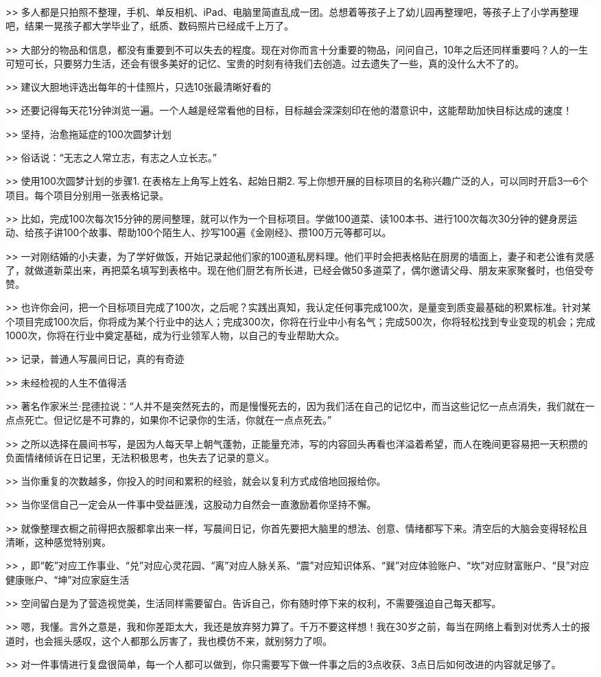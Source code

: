 \>> 多人都是只拍照不整理，手机、单反相机、iPad、电脑里简直乱成一团。总想着等孩子上了幼儿园再整理吧，等孩子上了小学再整理吧，结果一晃孩子都大学毕业了，纸质、数码照片已经成千上万了。

 

\>> 大部分的物品和信息，都没有重要到不可以失去的程度。现在对你而言十分重要的物品，问问自己，10年之后还同样重要吗？人的一生可短可长，只要努力生活，还会有很多美好的记忆、宝贵的时刻有待我们去创造。过去遗失了一些，真的没什么大不了的。

 

\>> 建议大胆地评选出每年的十佳照片，只选10张最清晰好看的

 

\>> 还要记得每天花1分钟浏览一遍。一个人越是经常看他的目标，目标越会深深刻印在他的潜意识中，这能帮助加快目标达成的速度！

 

\>> 坚持，治愈拖延症的100次圆梦计划

 

\>> 俗话说：“无志之人常立志，有志之人立长志。”

 

\>> 使用100次圆梦计划的步骤1. 在表格左上角写上姓名、起始日期2. 写上你想开展的目标项目的名称兴趣广泛的人，可以同时开启3—6个项目。每个项目分别用一张表格记录。

 

\>> 比如，完成100次每次15分钟的房间整理，就可以作为一个目标项目。学做100道菜、读100本书、进行100次每次30分钟的健身房运动、给孩子讲100个故事、帮助100个陌生人、抄写100遍《金刚经》、攒100万元等都可以。

 

\>> 一对刚结婚的小夫妻，为了学好做饭，开始记录起他们家的100道私房料理。他们平时会把表格贴在厨房的墙面上，妻子和老公谁有灵感了，就做道新菜出来，再把菜名填写到表格中。现在他们厨艺有所长进，已经会做50多道菜了，偶尔邀请父母、朋友来家聚餐时，也倍受夸赞。

 

\>> 也许你会问，把一个目标项目完成了100次，之后呢？实践出真知，我认定任何事完成100次，是量变到质变最基础的积累标准。针对某个项目完成100次后，你将成为某个行业中的达人；完成300次，你将在行业中小有名气；完成500次，你将轻松找到专业变现的机会；完成1000次，你将在行业中奠定基础，成为行业领军人物，以自己的专业帮助大众。

 

\>> 记录，普通人写晨间日记，真的有奇迹

 

\>> 未经检视的人生不值得活

 

\>> 著名作家米兰·昆德拉说：“人并不是突然死去的，而是慢慢死去的，因为我们活在自己的记忆中，而当这些记忆一点点消失，我们就在一点点死亡。但记忆是不可靠的，如果你不记录你的生活，你就在一点点死去。”

 

\>> 之所以选择在晨间书写，是因为人每天早上朝气蓬勃，正能量充沛，写的内容回头再看也洋溢着希望，而人在晚间更容易把一天积攒的负面情绪倾诉在日记里，无法积极思考，也失去了记录的意义。

 

\>> 当你重复的次数越多，你投入的时间和累积的经验，就会以复利方式成倍地回报给你。

 

\>> 当你坚信自己一定会从一件事中受益匪浅，这股动力自然会一直激励着你坚持不懈。

 

\>> 就像整理衣橱之前得把衣服都拿出来一样，写晨间日记，你首先要把大脑里的想法、创意、情绪都写下来。清空后的大脑会变得轻松且清晰，这种感觉特别爽。

 

\>> ，即“乾”对应工作事业、“兑”对应心灵花园、“离”对应人脉关系、“震”对应知识体系、“巽”对应体验账户、“坎”对应财富账户、“艮”对应健康账户、“坤”对应家庭生活

 

\>> 空间留白是为了营造视觉美，生活同样需要留白。告诉自己，你有随时停下来的权利，不需要强迫自己每天都写。

 

\>> 嗯，我懂。言外之意是，我和你差距太大，我还是放弃努力算了。千万不要这样想！我在30岁之前，每当在网络上看到对优秀人士的报道时，也会摇头感叹，这个人都那么厉害了，我也模仿不来，就别努力了呗。

 

\>> 对一件事情进行复盘很简单，每一个人都可以做到，你只需要写下做一件事之后的3点收获、3点日后如何改进的内容就足够了。

 

 
